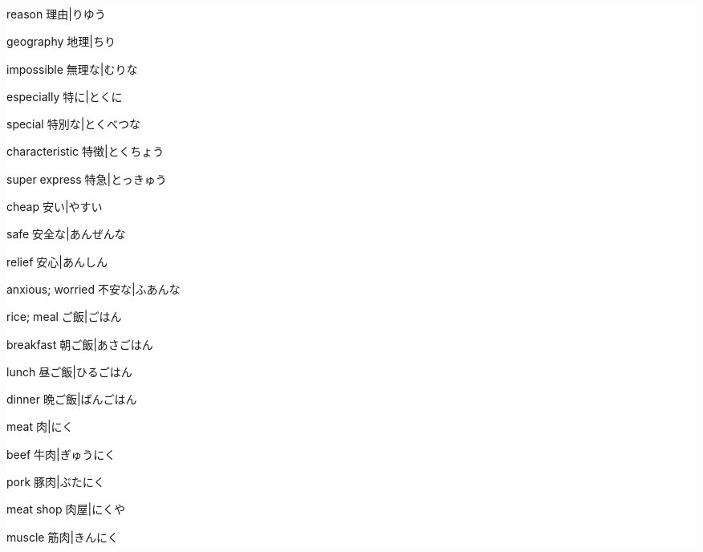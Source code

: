 reason
理由|りゆう

geography
地理|ちり

impossible
無理な|むりな

especially
特に|とくに

special
特別な|とくべつな

characteristic
特徴|とくちょう

super express
特急|とっきゅう

cheap
安い|やすい

safe
安全な|あんぜんな

relief
安心|あんしん

anxious; worried
不安な|ふあんな

rice; meal
ご飯|ごはん

breakfast
朝ご飯|あさごはん

lunch
昼ご飯|ひるごはん

dinner
晩ご飯|ばんごはん

meat
肉|にく

beef
牛肉|ぎゅうにく

pork
豚肉|ぶたにく

meat shop
肉屋|にくや

muscle
筋肉|きんにく
